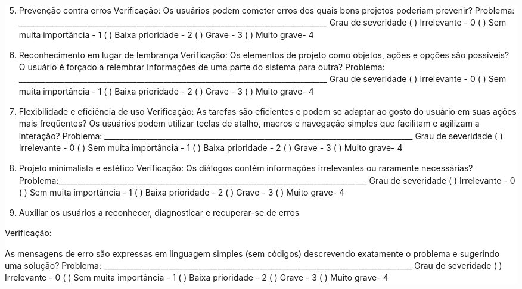 5. Prevenção contra erros
Verificação: Os usuários podem cometer erros dos quais bons projetos poderiam prevenir?
Problema: _________________________________________________________________________________
Grau de severidade
(  ) Irrelevante - 0
(  ) Sem muita importância - 1
(  ) Baixa prioridade - 2
(  ) Grave - 3
(  ) Muito grave- 4

6. Reconhecimento em lugar de lembrança
Verificação: Os elementos de projeto como objetos, ações e opções são possíveis? O usuário é forçado a relembrar informações de uma parte do sistema para outra?
Problema: _________________________________________________________________________________
Grau de severidade
(  ) Irrelevante - 0
(  ) Sem muita importância - 1
(  ) Baixa prioridade - 2
(  ) Grave - 3
(  ) Muito grave- 4

7. Flexibilidade e eficiência de uso
Verificação: As tarefas são eficientes e podem se adaptar ao gosto do usuário em suas ações mais freqüentes? Os usuários podem utilizar teclas de atalho, macros e navegação simples que facilitam e agilizam a interação?
Problema: _________________________________________________________________________________
Grau de severidade
(  ) Irrelevante - 0
(  ) Sem muita importância - 1
(  ) Baixa prioridade - 2
(  ) Grave - 3
(  ) Muito grave- 4

8. Projeto minimalista e estético
Verificação: Os diálogos contém informações irrelevantes ou raramente necessárias?
Problema:_________________________________________________________________________________
Grau de severidade
(  ) Irrelevante - 0
(  ) Sem muita importância - 1
(  ) Baixa prioridade - 2
(  ) Grave - 3
(  ) Muito grave- 4
9. Auxiliar os usuários a reconhecer, diagnosticar e recuperar-se de erros


Verificação:

As mensagens de erro são expressas em linguagem simples (sem códigos) descrevendo exatamente o problema e sugerindo uma solução?
Problema: _________________________________________________________________________________
Grau de severidade
(  ) Irrelevante - 0
(  ) Sem muita importância - 1
(  ) Baixa prioridade - 2
(  ) Grave - 3
(  ) Muito grave- 4
